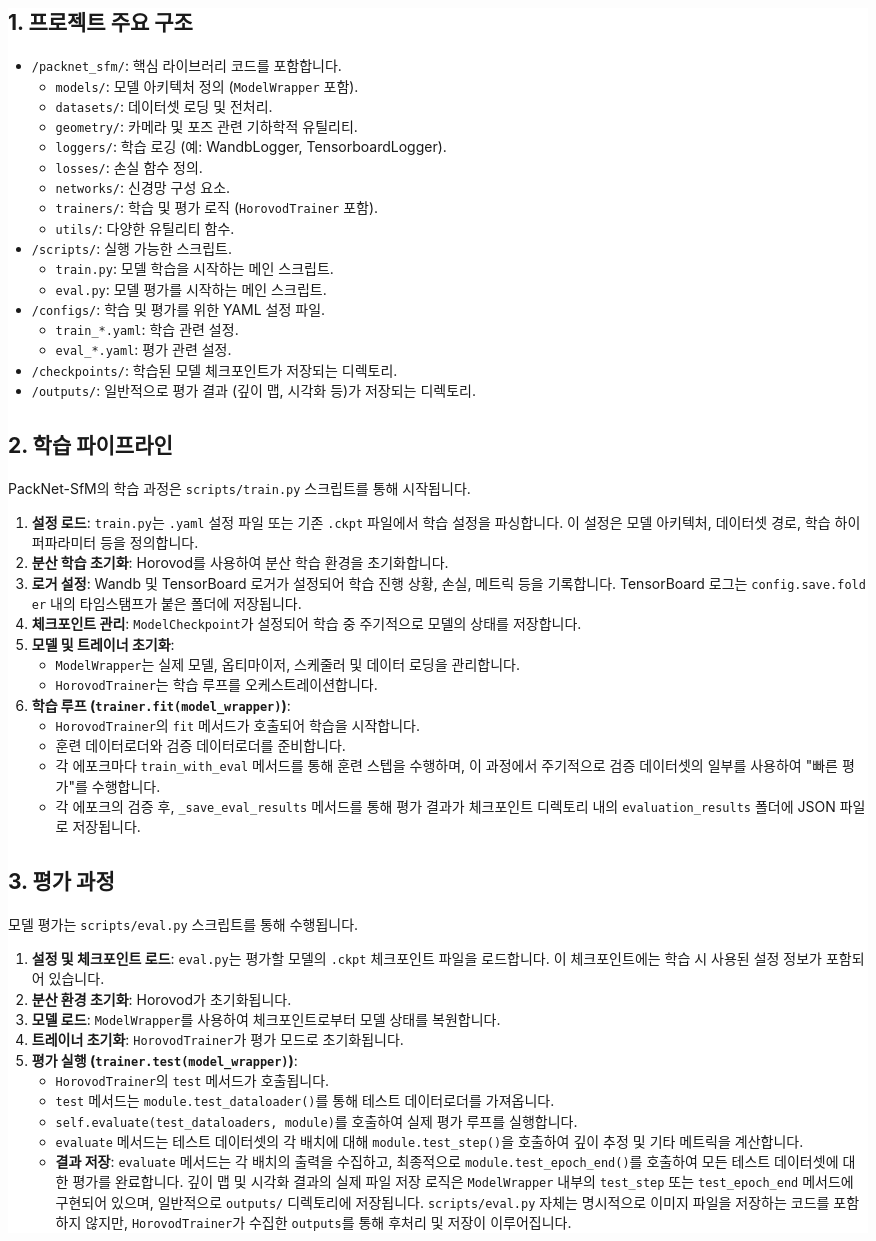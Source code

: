 ## 1. 프로젝트 주요 구조

*   `/packnet_sfm/`: 핵심 라이브러리 코드를 포함합니다.
    *   `models/`: 모델 아키텍처 정의 (`ModelWrapper` 포함).
    *   `datasets/`: 데이터셋 로딩 및 전처리.
    *   `geometry/`: 카메라 및 포즈 관련 기하학적 유틸리티.
    *   `loggers/`: 학습 로깅 (예: WandbLogger, TensorboardLogger).
    *   `losses/`: 손실 함수 정의.
    *   `networks/`: 신경망 구성 요소.
    *   `trainers/`: 학습 및 평가 로직 (`HorovodTrainer` 포함).
    *   `utils/`: 다양한 유틸리티 함수.
*   `/scripts/`: 실행 가능한 스크립트.
    *   `train.py`: 모델 학습을 시작하는 메인 스크립트.
    *   `eval.py`: 모델 평가를 시작하는 메인 스크립트.
*   `/configs/`: 학습 및 평가를 위한 YAML 설정 파일.
    *   `train_*.yaml`: 학습 관련 설정.
    *   `eval_*.yaml`: 평가 관련 설정.
*   `/checkpoints/`: 학습된 모델 체크포인트가 저장되는 디렉토리.
*   `/outputs/`: 일반적으로 평가 결과 (깊이 맵, 시각화 등)가 저장되는 디렉토리.

## 2. 학습 파이프라인

PackNet-SfM의 학습 과정은 `scripts/train.py` 스크립트를 통해 시작됩니다.

1.  **설정 로드**: `train.py`는 `.yaml` 설정 파일 또는 기존 `.ckpt` 파일에서 학습 설정을 파싱합니다. 이 설정은 모델 아키텍처, 데이터셋 경로, 학습 하이퍼파라미터 등을 정의합니다.
2.  **분산 학습 초기화**: Horovod를 사용하여 분산 학습 환경을 초기화합니다.
3.  **로거 설정**: Wandb 및 TensorBoard 로거가 설정되어 학습 진행 상황, 손실, 메트릭 등을 기록합니다. TensorBoard 로그는 `config.save.folder` 내의 타임스탬프가 붙은 폴더에 저장됩니다.
4.  **체크포인트 관리**: `ModelCheckpoint`가 설정되어 학습 중 주기적으로 모델의 상태를 저장합니다.
5.  **모델 및 트레이너 초기화**:
    *   `ModelWrapper`는 실제 모델, 옵티마이저, 스케줄러 및 데이터 로딩을 관리합니다.
    *   `HorovodTrainer`는 학습 루프를 오케스트레이션합니다.
6.  **학습 루프 (`trainer.fit(model_wrapper)`)**:
    *   `HorovodTrainer`의 `fit` 메서드가 호출되어 학습을 시작합니다.
    *   훈련 데이터로더와 검증 데이터로더를 준비합니다.
    *   각 에포크마다 `train_with_eval` 메서드를 통해 훈련 스텝을 수행하며, 이 과정에서 주기적으로 검증 데이터셋의 일부를 사용하여 "빠른 평가"를 수행합니다.
    *   각 에포크의 검증 후, `_save_eval_results` 메서드를 통해 평가 결과가 체크포인트 디렉토리 내의 `evaluation_results` 폴더에 JSON 파일로 저장됩니다.

## 3. 평가 과정

모델 평가는 `scripts/eval.py` 스크립트를 통해 수행됩니다.

1.  **설정 및 체크포인트 로드**: `eval.py`는 평가할 모델의 `.ckpt` 체크포인트 파일을 로드합니다. 이 체크포인트에는 학습 시 사용된 설정 정보가 포함되어 있습니다.
2.  **분산 환경 초기화**: Horovod가 초기화됩니다.
3.  **모델 로드**: `ModelWrapper`를 사용하여 체크포인트로부터 모델 상태를 복원합니다.
4.  **트레이너 초기화**: `HorovodTrainer`가 평가 모드로 초기화됩니다.
5.  **평가 실행 (`trainer.test(model_wrapper)`)**:
    *   `HorovodTrainer`의 `test` 메서드가 호출됩니다.
    *   `test` 메서드는 `module.test_dataloader()`를 통해 테스트 데이터로더를 가져옵니다.
    *   `self.evaluate(test_dataloaders, module)`를 호출하여 실제 평가 루프를 실행합니다.
    *   `evaluate` 메서드는 테스트 데이터셋의 각 배치에 대해 `module.test_step()`을 호출하여 깊이 추정 및 기타 메트릭을 계산합니다.
    *   **결과 저장**: `evaluate` 메서드는 각 배치의 출력을 수집하고, 최종적으로 `module.test_epoch_end()`를 호출하여 모든 테스트 데이터셋에 대한 평가를 완료합니다. 깊이 맵 및 시각화 결과의 실제 파일 저장 로직은 `ModelWrapper` 내부의 `test_step` 또는 `test_epoch_end` 메서드에 구현되어 있으며, 일반적으로 `outputs/` 디렉토리에 저장됩니다. `scripts/eval.py` 자체는 명시적으로 이미지 파일을 저장하는 코드를 포함하지 않지만, `HorovodTrainer`가 수집한 `outputs`를 통해 후처리 및 저장이 이루어집니다.
